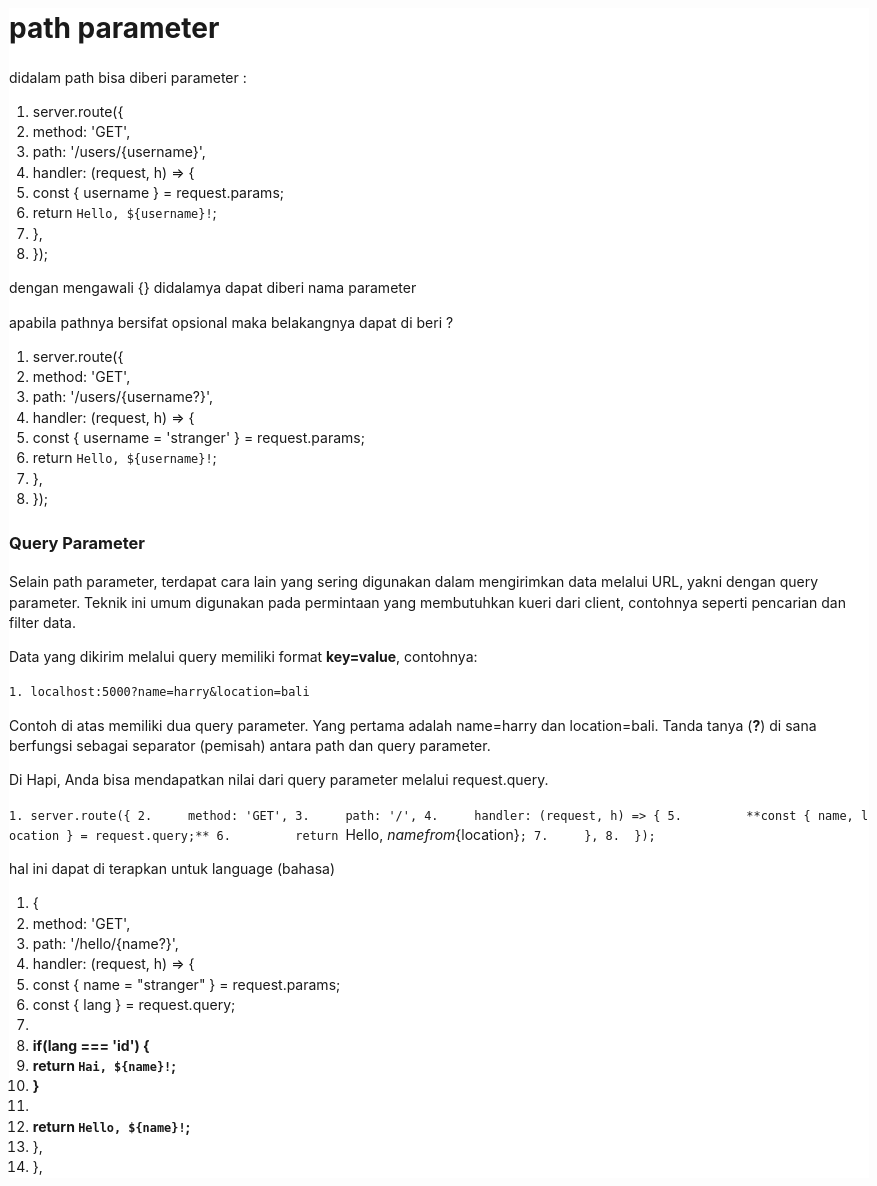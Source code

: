 # path parameter

didalam path bisa diberi parameter :

1. server.route({
2. method: 'GET',
3. path: '/users/{username}',
4. handler: (request, h) => {
5. const { username } = request.params;
6. return `Hello, ${username}!`;
7. },
8. });

dengan mengawali {} didalamya dapat diberi nama parameter

apabila pathnya bersifat opsional maka belakangnya dapat di beri ?

1. server.route({
2. method: 'GET',
3. path: '/users/{username?}',
4. handler: (request, h) => {
5. const { username = 'stranger' } = request.params;
6. return `Hello, ${username}!`;
7. },
8. });

### Query Parameter

Selain path parameter, terdapat cara lain yang sering digunakan dalam mengirimkan data melalui URL, yakni dengan query parameter. Teknik ini umum digunakan pada permintaan yang membutuhkan kueri dari client, contohnya seperti pencarian dan filter data.

Data yang dikirim melalui query memiliki format **key=value**, contohnya:

`1. localhost:5000?name=harry&location=bali`

Contoh di atas memiliki dua query parameter. Yang pertama adalah name=harry dan location=bali. Tanda tanya (**?**) di sana berfungsi sebagai separator (pemisah) antara path dan query parameter.

Di Hapi, Anda bisa mendapatkan nilai dari query parameter melalui request.query.

`1. server.route({
2.     method: 'GET',
3.     path: '/',
4.     handler: (request, h) => {
5.         **const { name, location } = request.query;**
6.         return `Hello, ${name} from ${location}`;
7.     },
8.  });`

hal ini dapat di terapkan untuk language (bahasa)

1. {
2. method: 'GET',
3. path: '/hello/{name?}',
4. handler: (request, h) => {
5. const { name = "stranger" } = request.params;
6. const { lang } = request.query;
7. 
8.  **if(lang === 'id') {**
9. **return `Hai, ${name}!`;**
10. **}**
11. 
12. **return `Hello, ${name}!`;**
13. },
14. },
